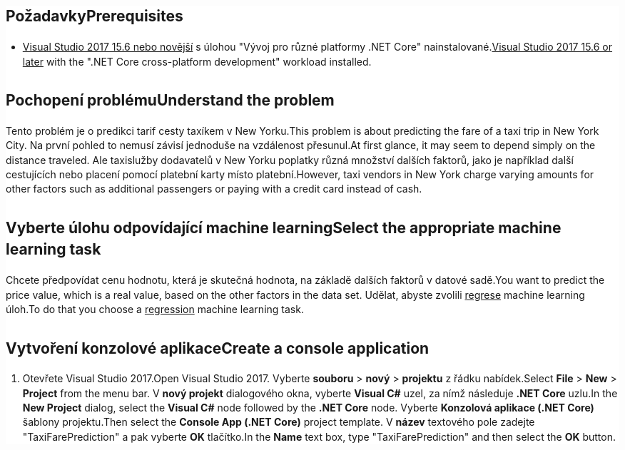## <a name="prerequisites"></a><span data-ttu-id="ba7ad-117">Požadavky</span><span class="sxs-lookup"><span data-stu-id="ba7ad-117">Prerequisites</span></span>

* <span data-ttu-id="ba7ad-118">[Visual Studio 2017 15.6 nebo novější](https://visualstudio.microsoft.com/downloads/?utm_medium=microsoft&utm_source=docs.microsoft.com&utm_campaign=button+cta&utm_content=download+vs2017) s úlohou "Vývoj pro různé platformy .NET Core" nainstalované.</span><span class="sxs-lookup"><span data-stu-id="ba7ad-118">[Visual Studio 2017 15.6 or later](https://visualstudio.microsoft.com/downloads/?utm_medium=microsoft&utm_source=docs.microsoft.com&utm_campaign=button+cta&utm_content=download+vs2017) with the ".NET Core cross-platform development" workload installed.</span></span>

## <a name="understand-the-problem"></a><span data-ttu-id="ba7ad-119">Pochopení problému</span><span class="sxs-lookup"><span data-stu-id="ba7ad-119">Understand the problem</span></span>

<span data-ttu-id="ba7ad-120">Tento problém je o predikci tarif cesty taxíkem v New Yorku.</span><span class="sxs-lookup"><span data-stu-id="ba7ad-120">This problem is about predicting the fare of a taxi trip in New York City.</span></span> <span data-ttu-id="ba7ad-121">Na první pohled to nemusí závisí jednoduše na vzdálenost přesunul.</span><span class="sxs-lookup"><span data-stu-id="ba7ad-121">At first glance, it may seem to depend simply on the distance traveled.</span></span> <span data-ttu-id="ba7ad-122">Ale taxislužby dodavatelů v New Yorku poplatky různá množství dalších faktorů, jako je například další cestujících nebo placení pomocí platební karty místo platební.</span><span class="sxs-lookup"><span data-stu-id="ba7ad-122">However, taxi vendors in New York charge varying amounts for other factors such as additional passengers or paying with a credit card instead of cash.</span></span>

## <a name="select-the-appropriate-machine-learning-task"></a><span data-ttu-id="ba7ad-123">Vyberte úlohu odpovídající machine learning</span><span class="sxs-lookup"><span data-stu-id="ba7ad-123">Select the appropriate machine learning task</span></span>

<span data-ttu-id="ba7ad-124">Chcete předpovídat cenu hodnotu, která je skutečná hodnota, na základě dalších faktorů v datové sadě.</span><span class="sxs-lookup"><span data-stu-id="ba7ad-124">You want to predict the price value, which is a real value, based on the other factors in the data set.</span></span> <span data-ttu-id="ba7ad-125">Udělat, abyste zvolili [regrese](../resources/glossary.md#regression) machine learning úloh.</span><span class="sxs-lookup"><span data-stu-id="ba7ad-125">To do that you choose a [regression](../resources/glossary.md#regression) machine learning task.</span></span>

## <a name="create-a-console-application"></a><span data-ttu-id="ba7ad-126">Vytvoření konzolové aplikace</span><span class="sxs-lookup"><span data-stu-id="ba7ad-126">Create a console application</span></span>

1. <span data-ttu-id="ba7ad-127">Otevřete Visual Studio 2017.</span><span class="sxs-lookup"><span data-stu-id="ba7ad-127">Open Visual Studio 2017.</span></span> <span data-ttu-id="ba7ad-128">Vyberte **souboru** > **nový** > **projektu** z řádku nabídek.</span><span class="sxs-lookup"><span data-stu-id="ba7ad-128">Select **File** > **New** > **Project** from the menu bar.</span></span> <span data-ttu-id="ba7ad-129">V **nový projekt** dialogového okna, vyberte **Visual C#** uzel, za nímž následuje **.NET Core** uzlu.</span><span class="sxs-lookup"><span data-stu-id="ba7ad-129">In the **New Project** dialog, select the **Visual C#** node followed by the **.NET Core** node.</span></span> <span data-ttu-id="ba7ad-130">Vyberte **Konzolová aplikace (.NET Core)** šablony projektu.</span><span class="sxs-lookup"><span data-stu-id="ba7ad-130">Then select the **Console App (.NET Core)** project template.</span></span> <span data-ttu-id="ba7ad-131">V **název** textového pole zadejte "TaxiFarePrediction" a pak vyberte **OK** tlačítko.</span><span class="sxs-lookup"><span data-stu-id="ba7ad-131">In the **Name** text box, type "TaxiFarePrediction" and then select the **OK** button.</span></span>
